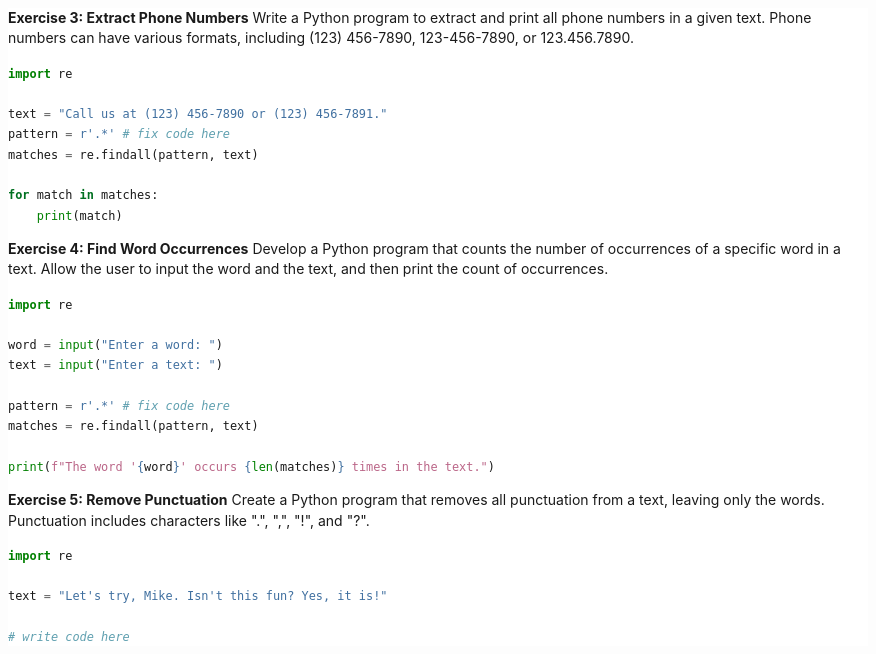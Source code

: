 **Exercise 3: Extract Phone Numbers**
Write a Python program to extract and print all phone numbers in a given text. Phone numbers can have various formats, including (123) 456-7890, 123-456-7890, or 123.456.7890.

```python
import re

text = "Call us at (123) 456-7890 or (123) 456-7891."
pattern = r'.*' # fix code here
matches = re.findall(pattern, text)

for match in matches:
    print(match)
```

**Exercise 4: Find Word Occurrences**
Develop a Python program that counts the number of occurrences of a specific word in a text. Allow the user to input the word and the text, and then print the count of occurrences.

```python
import re

word = input("Enter a word: ")
text = input("Enter a text: ")

pattern = r'.*' # fix code here
matches = re.findall(pattern, text)

print(f"The word '{word}' occurs {len(matches)} times in the text.")
```

**Exercise 5: Remove Punctuation**
Create a Python program that removes all punctuation from a text, leaving only the words. Punctuation includes characters like ".", ",", "!", and "?".

```python
import re

text = "Let's try, Mike. Isn't this fun? Yes, it is!"

# write code here
```

